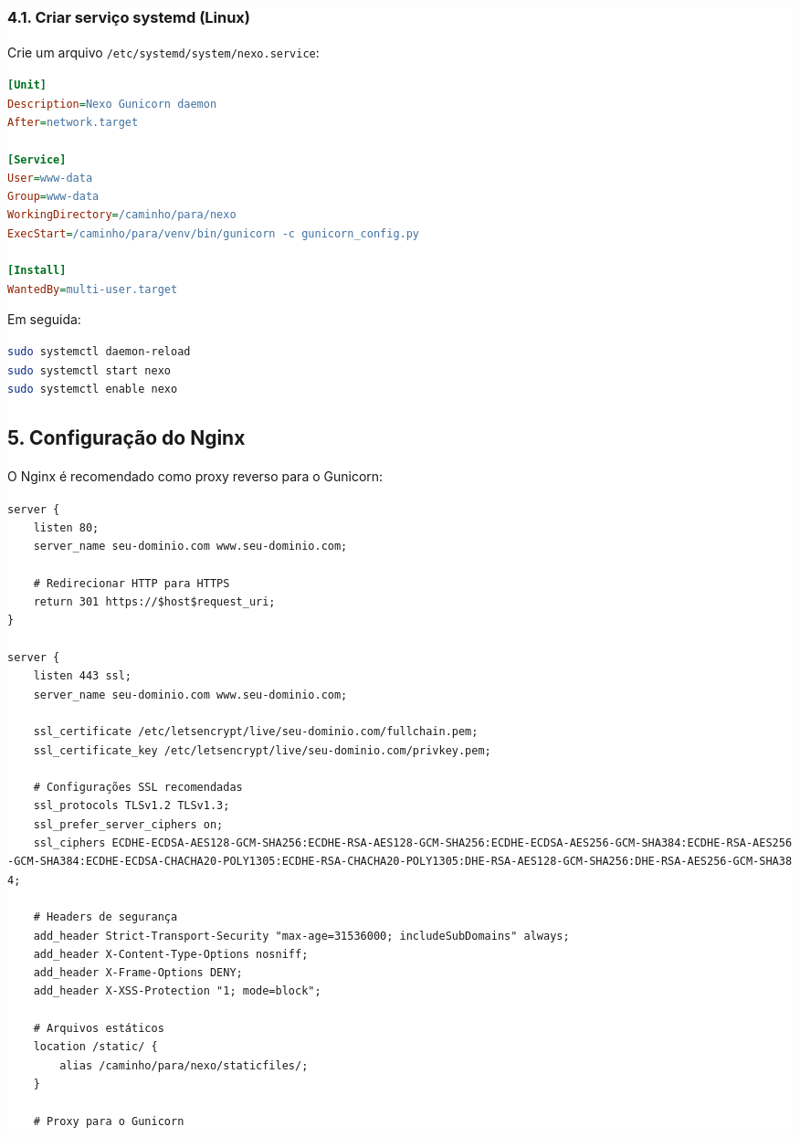 ### 4.1. Criar serviço systemd (Linux)

Crie um arquivo `/etc/systemd/system/nexo.service`:

```ini
[Unit]
Description=Nexo Gunicorn daemon
After=network.target

[Service]
User=www-data
Group=www-data
WorkingDirectory=/caminho/para/nexo
ExecStart=/caminho/para/venv/bin/gunicorn -c gunicorn_config.py

[Install]
WantedBy=multi-user.target
```

Em seguida:

```bash
sudo systemctl daemon-reload
sudo systemctl start nexo
sudo systemctl enable nexo
```

## 5. Configuração do Nginx

O Nginx é recomendado como proxy reverso para o Gunicorn:

```nginx
server {
    listen 80;
    server_name seu-dominio.com www.seu-dominio.com;
    
    # Redirecionar HTTP para HTTPS
    return 301 https://$host$request_uri;
}

server {
    listen 443 ssl;
    server_name seu-dominio.com www.seu-dominio.com;
    
    ssl_certificate /etc/letsencrypt/live/seu-dominio.com/fullchain.pem;
    ssl_certificate_key /etc/letsencrypt/live/seu-dominio.com/privkey.pem;
    
    # Configurações SSL recomendadas
    ssl_protocols TLSv1.2 TLSv1.3;
    ssl_prefer_server_ciphers on;
    ssl_ciphers ECDHE-ECDSA-AES128-GCM-SHA256:ECDHE-RSA-AES128-GCM-SHA256:ECDHE-ECDSA-AES256-GCM-SHA384:ECDHE-RSA-AES256-GCM-SHA384:ECDHE-ECDSA-CHACHA20-POLY1305:ECDHE-RSA-CHACHA20-POLY1305:DHE-RSA-AES128-GCM-SHA256:DHE-RSA-AES256-GCM-SHA384;
    
    # Headers de segurança
    add_header Strict-Transport-Security "max-age=31536000; includeSubDomains" always;
    add_header X-Content-Type-Options nosniff;
    add_header X-Frame-Options DENY;
    add_header X-XSS-Protection "1; mode=block";
    
    # Arquivos estáticos
    location /static/ {
        alias /caminho/para/nexo/staticfiles/;
    }
    
    # Proxy para o Gunicorn
```